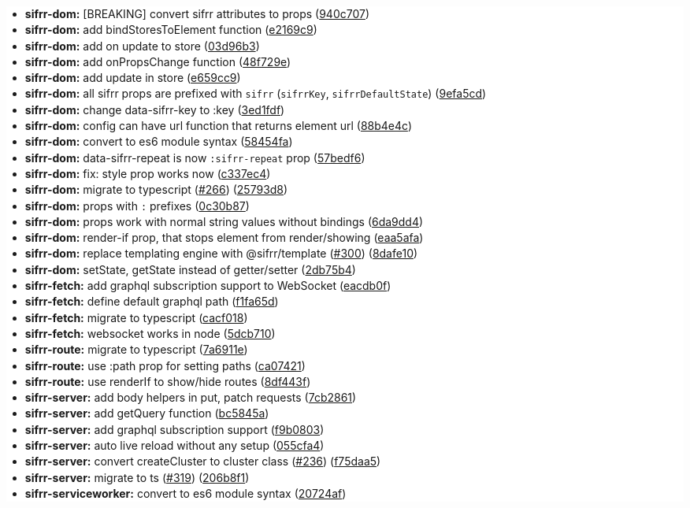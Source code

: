 - **sifrr-dom:** [BREAKING] convert sifrr attributes to props ([940c707](https://github.com/sifrr/sifrr/commit/940c7072b69dea003227022dc76c6ed9f75f051e))
- **sifrr-dom:** add bindStoresToElement function ([e2169c9](https://github.com/sifrr/sifrr/commit/e2169c9992690538ed6d7eb45eabf6c349815e38))
- **sifrr-dom:** add on update to store ([03d96b3](https://github.com/sifrr/sifrr/commit/03d96b3ac4fd92a753a37dbb0dc8f3325a5b9a3f))
- **sifrr-dom:** add onPropsChange function ([48f729e](https://github.com/sifrr/sifrr/commit/48f729e577cee1e3e4feaa51b0a1e1b1ba3e684c))
- **sifrr-dom:** add update in store ([e659cc9](https://github.com/sifrr/sifrr/commit/e659cc9ee93f1ade214825fbcb87f9ef57610836))
- **sifrr-dom:** all sifrr props are prefixed with `sifrr` (`sifrrKey`, `sifrrDefaultState`) ([9efa5cd](https://github.com/sifrr/sifrr/commit/9efa5cdf57d27a094f9fc46240a470f431dcd233))
- **sifrr-dom:** change data-sifrr-key to :key ([3ed1fdf](https://github.com/sifrr/sifrr/commit/3ed1fdfc8e7e3d1bf3281b090e00cc3b394c6455))
- **sifrr-dom:** config can have url function that returns element url ([88b4e4c](https://github.com/sifrr/sifrr/commit/88b4e4c226d37b39ff9fbfaf47db19a6b978d8fc))
- **sifrr-dom:** convert to es6 module syntax ([58454fa](https://github.com/sifrr/sifrr/commit/58454fa4ef198e4aa9f1a047473cdb7abdc20c84))
- **sifrr-dom:** data-sifrr-repeat is now `:sifrr-repeat` prop ([57bedf6](https://github.com/sifrr/sifrr/commit/57bedf623ac06bd8fec3f92f5b4cadf099569115))
- **sifrr-dom:** fix: style prop works now ([c337ec4](https://github.com/sifrr/sifrr/commit/c337ec4ba5c16d1993f23f578a362726816d69ce))
- **sifrr-dom:** migrate to typescript ([#266](https://github.com/sifrr/sifrr/issues/266)) ([25793d8](https://github.com/sifrr/sifrr/commit/25793d809d9dfcedd50acf420454d8bcad4db28f))
- **sifrr-dom:** props with `:` prefixes ([0c30b87](https://github.com/sifrr/sifrr/commit/0c30b87bad40fe0c995a3269bb43d0d638f53304))
- **sifrr-dom:** props work with normal string values without bindings ([6da9dd4](https://github.com/sifrr/sifrr/commit/6da9dd4b5c711d9d53611a93d2592563a64015b0))
- **sifrr-dom:** render-if prop, that stops element from render/showing ([eaa5afa](https://github.com/sifrr/sifrr/commit/eaa5afadbb3108e2c463ee5ae9b038f5ef97a2fb))
- **sifrr-dom:** replace templating engine with @sifrr/template ([#300](https://github.com/sifrr/sifrr/issues/300)) ([8dafe10](https://github.com/sifrr/sifrr/commit/8dafe1089ddd882b58c11479913cfa2250b59d49))
- **sifrr-dom:** setState, getState instead of getter/setter ([2db75b4](https://github.com/sifrr/sifrr/commit/2db75b4ad39d2c0f9368ea185c497cd2283b30f4))
- **sifrr-fetch:** add graphql subscription support to WebSocket ([eacdb0f](https://github.com/sifrr/sifrr/commit/eacdb0f0d5171d89f4a5e5860dc2ef30a2d35346))
- **sifrr-fetch:** define default graphql path ([f1fa65d](https://github.com/sifrr/sifrr/commit/f1fa65d24f2245e34c05a486d1b44be440db14d5))
- **sifrr-fetch:** migrate to typescript ([cacf018](https://github.com/sifrr/sifrr/commit/cacf018606cea0da5afd1996145db3de19bc9ab8))
- **sifrr-fetch:** websocket works in node ([5dcb710](https://github.com/sifrr/sifrr/commit/5dcb710bbfe3a0d2f7ac3a2b8f94775094c178d2))
- **sifrr-route:** migrate to typescript ([7a6911e](https://github.com/sifrr/sifrr/commit/7a6911e24dbc1bcbcd6f2d4f691a247106b2ad1f))
- **sifrr-route:** use :path prop for setting paths ([ca07421](https://github.com/sifrr/sifrr/commit/ca0742161dd6c9d5b74dd96e099f27beb6b96e60))
- **sifrr-route:** use renderIf to show/hide routes ([8df443f](https://github.com/sifrr/sifrr/commit/8df443f44ede022ed2e4d27f0523822d247e252c))
- **sifrr-server:** add body helpers in put, patch requests ([7cb2861](https://github.com/sifrr/sifrr/commit/7cb286150f9c72ab59e4c9558372f58743ba4575))
- **sifrr-server:** add getQuery function ([bc5845a](https://github.com/sifrr/sifrr/commit/bc5845a4266aaedfe9241c13e350a8d4a540bf8c))
- **sifrr-server:** add graphql subscription support ([f9b0803](https://github.com/sifrr/sifrr/commit/f9b0803557d73eef4ba5faf10264eeb0f26e9cfe))
- **sifrr-server:** auto live reload without any setup ([055cfa4](https://github.com/sifrr/sifrr/commit/055cfa4f10972db3d6fa5e709c1c8c3cd071cf4f))
- **sifrr-server:** convert createCluster to cluster class ([#236](https://github.com/sifrr/sifrr/issues/236)) ([f75daa5](https://github.com/sifrr/sifrr/commit/f75daa5f144882e77de56403c7de2880a512b519))
- **sifrr-server:** migrate to ts ([#319](https://github.com/sifrr/sifrr/issues/319)) ([206b8f1](https://github.com/sifrr/sifrr/commit/206b8f1c2d8756b85fa8030ea57f5008ee6262c6))
- **sifrr-serviceworker:** convert to es6 module syntax ([20724af](https://github.com/sifrr/sifrr/commit/20724af88051df23b11f754d301cc6d804401b87))
